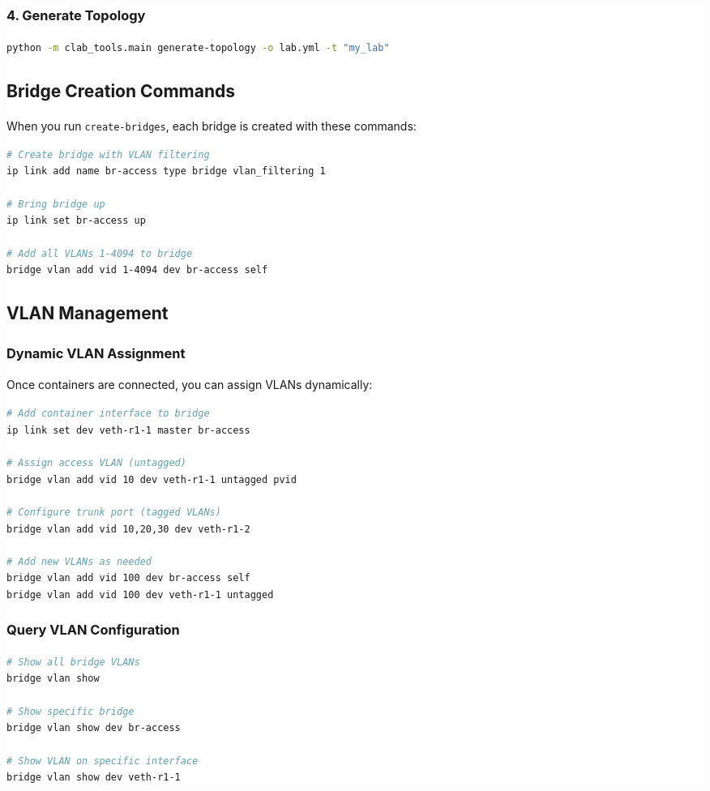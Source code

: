### 4. Generate Topology
```bash
python -m clab_tools.main generate-topology -o lab.yml -t "my_lab"
```

## Bridge Creation Commands

When you run `create-bridges`, each bridge is created with these commands:

```bash
# Create bridge with VLAN filtering
ip link add name br-access type bridge vlan_filtering 1

# Bring bridge up
ip link set br-access up

# Add all VLANs 1-4094 to bridge
bridge vlan add vid 1-4094 dev br-access self
```

## VLAN Management

### Dynamic VLAN Assignment
Once containers are connected, you can assign VLANs dynamically:

```bash
# Add container interface to bridge
ip link set dev veth-r1-1 master br-access

# Assign access VLAN (untagged)
bridge vlan add vid 10 dev veth-r1-1 untagged pvid

# Configure trunk port (tagged VLANs)
bridge vlan add vid 10,20,30 dev veth-r1-2

# Add new VLANs as needed
bridge vlan add vid 100 dev br-access self
bridge vlan add vid 100 dev veth-r1-1 untagged
```

### Query VLAN Configuration
```bash
# Show all bridge VLANs
bridge vlan show

# Show specific bridge
bridge vlan show dev br-access

# Show VLAN on specific interface
bridge vlan show dev veth-r1-1
```
